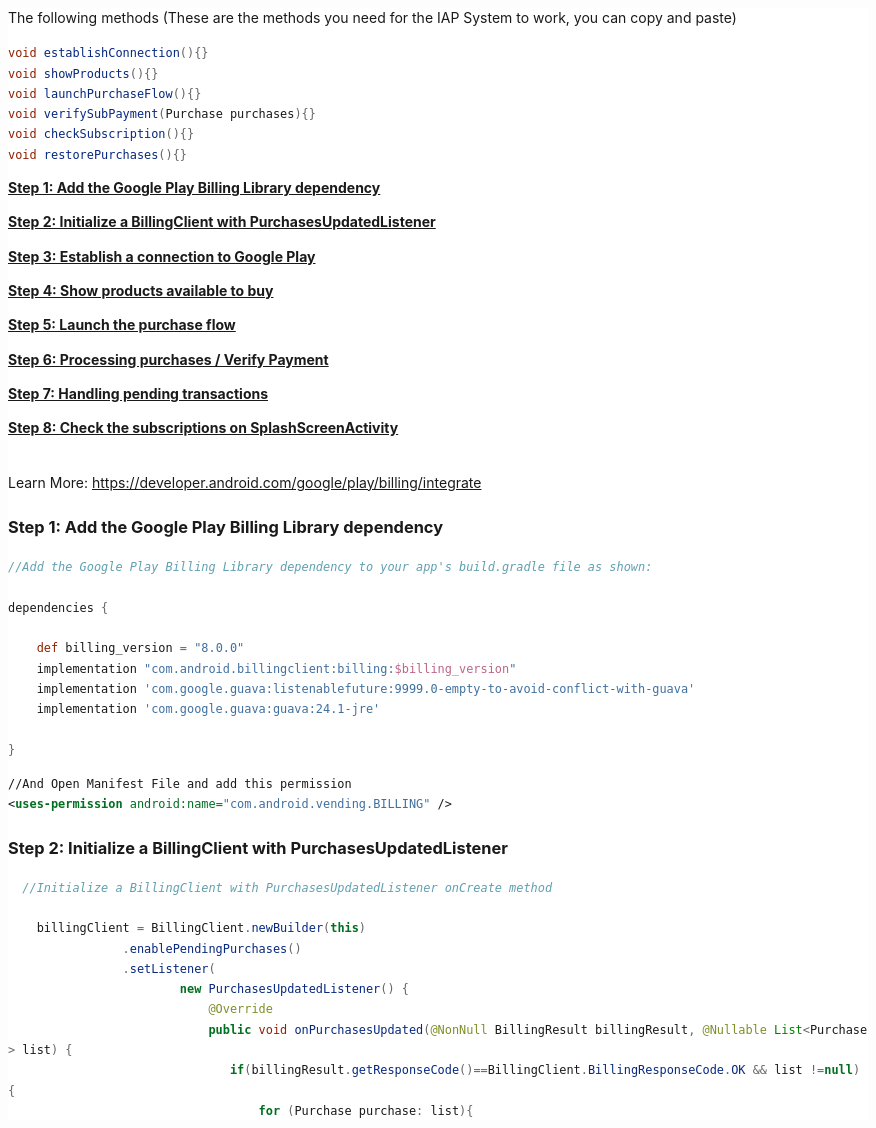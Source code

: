 The following methods (These are the methods you need for the IAP System to work, you can copy and paste)

```java
void establishConnection(){}
void showProducts(){}
void launchPurchaseFlow(){}
void verifySubPayment(Purchase purchases){}
void checkSubscription(){}
void restorePurchases(){}
```

[**Step 1: Add the Google Play Billing Library dependency**](#step-1-add-the-google-play-billing-library-dependency)

[**Step 2: Initialize a BillingClient with PurchasesUpdatedListener**](#step-2-initialize-a-billingclient-with-purchasesupdatedlistener)

[**Step 3: Establish a connection to Google Play**](#step-3-establish-a-connection-to-google-play)

[**Step 4: Show products available to buy**](#step-4-show-products-available-to-buy)

[**Step 5: Launch the purchase flow**](#step-5-launch-the-purchase-flow)

[**Step 6: Processing purchases / Verify Payment**](#step-6-processing-purchases--verify-payment)

[**Step 7: Handling pending transactions**](#step-7-handling-pending-transactions)

[**Step 8: Check the subscriptions on SplashScreenActivity**](#step-8-check-subscription-this-code-goes-to-your-splash-screen-)

<br> Learn More: https://developer.android.com/google/play/billing/integrate

### Step 1: Add the Google Play Billing Library dependency<br>
```gradle
//Add the Google Play Billing Library dependency to your app's build.gradle file as shown:

dependencies {

    def billing_version = "8.0.0"
    implementation "com.android.billingclient:billing:$billing_version"
    implementation 'com.google.guava:listenablefuture:9999.0-empty-to-avoid-conflict-with-guava'
    implementation 'com.google.guava:guava:24.1-jre'
    
}
```

```xml
//And Open Manifest File and add this permission
<uses-permission android:name="com.android.vending.BILLING" />

```
### Step 2: Initialize a BillingClient with PurchasesUpdatedListener<br>

```java
  //Initialize a BillingClient with PurchasesUpdatedListener onCreate method

    billingClient = BillingClient.newBuilder(this)
                .enablePendingPurchases()
                .setListener(
                        new PurchasesUpdatedListener() {
                            @Override
                            public void onPurchasesUpdated(@NonNull BillingResult billingResult, @Nullable List<Purchase> list) {
                               if(billingResult.getResponseCode()==BillingClient.BillingResponseCode.OK && list !=null) {
                                   for (Purchase purchase: list){
```